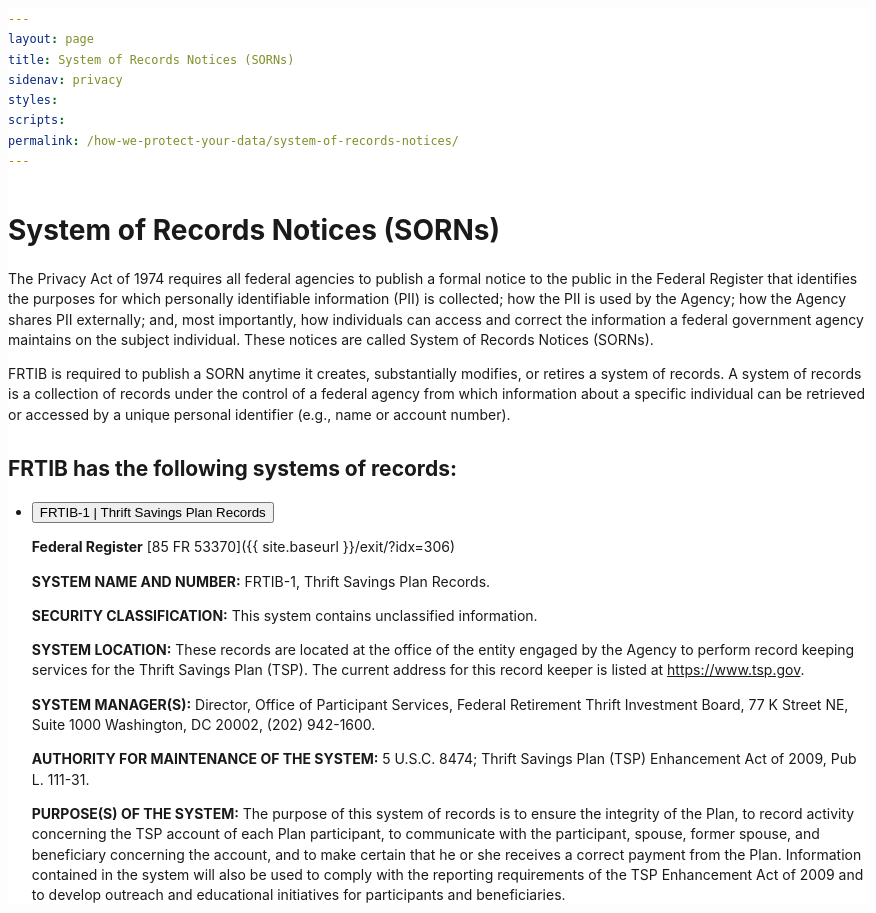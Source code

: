 ```yaml
---
layout: page
title: System of Records Notices (SORNs)
sidenav: privacy
styles:
scripts:
permalink: /how-we-protect-your-data/system-of-records-notices/
---
```

# System of Records Notices (SORNs)

The Privacy Act of 1974 requires all federal agencies to publish a formal notice to the public in the Federal Register that identifies the purposes for which personally identifiable information (PII) is collected; how the PII is used by the Agency; how the Agency shares PII externally; and, most importantly, how individuals can access and correct the information a federal government agency maintains on the subject individual. These notices are called System of Records Notices (SORNs).

FRTIB is required to publish a SORN anytime it creates, substantially modifies, or retires a system of records. A system of records is a collection of records under the control of a federal agency from which information about a specific individual can be retrieved or accessed by a unique personal identifier (e.g., name or account number).

## FRTIB has the following systems of records:

<ul class="usa-accordion-bordered">

<li id="frtib-1">
  <button class="usa-accordion-button"
    aria-expanded="false"
    aria-controls="a1">
    FRTIB-1 | Thrift Savings Plan Records
  </button>
  <div id="a1" class="usa-accordion-content" markdown="1">

  **Federal Register** [85 FR 53370]({{ site.baseurl }}/exit/?idx=306)

  **SYSTEM NAME AND NUMBER:** FRTIB-1, Thrift Savings Plan Records.

  **SECURITY CLASSIFICATION:** This system contains unclassified information.

  **SYSTEM LOCATION:** These records are located at the office of the entity engaged by the Agency to perform record keeping services for the Thrift Savings Plan (TSP). The current address for this record keeper is listed at https://www.tsp.gov.

  **SYSTEM MANAGER(S):** Director, Office of Participant Services, Federal Retirement Thrift Investment Board, 77 K Street NE, Suite 1000 Washington, DC 20002, (202) 942-1600.

  **AUTHORITY FOR MAINTENANCE OF THE SYSTEM:** 5 U.S.C. 8474; Thrift Savings Plan (TSP) Enhancement Act of 2009, Pub L. 111-31.

  **PURPOSE(S) OF THE SYSTEM:** The purpose of this system of records is to ensure the integrity of the Plan, to record activity concerning the TSP account of each Plan participant, to communicate with the participant, spouse, former spouse, and beneficiary concerning the account, and to make certain that he or she receives a correct payment from the Plan. Information contained in the system will also be used to comply with the reporting requirements of the TSP Enhancement Act of 2009 and to develop outreach and educational initiatives for participants and beneficiaries.  
